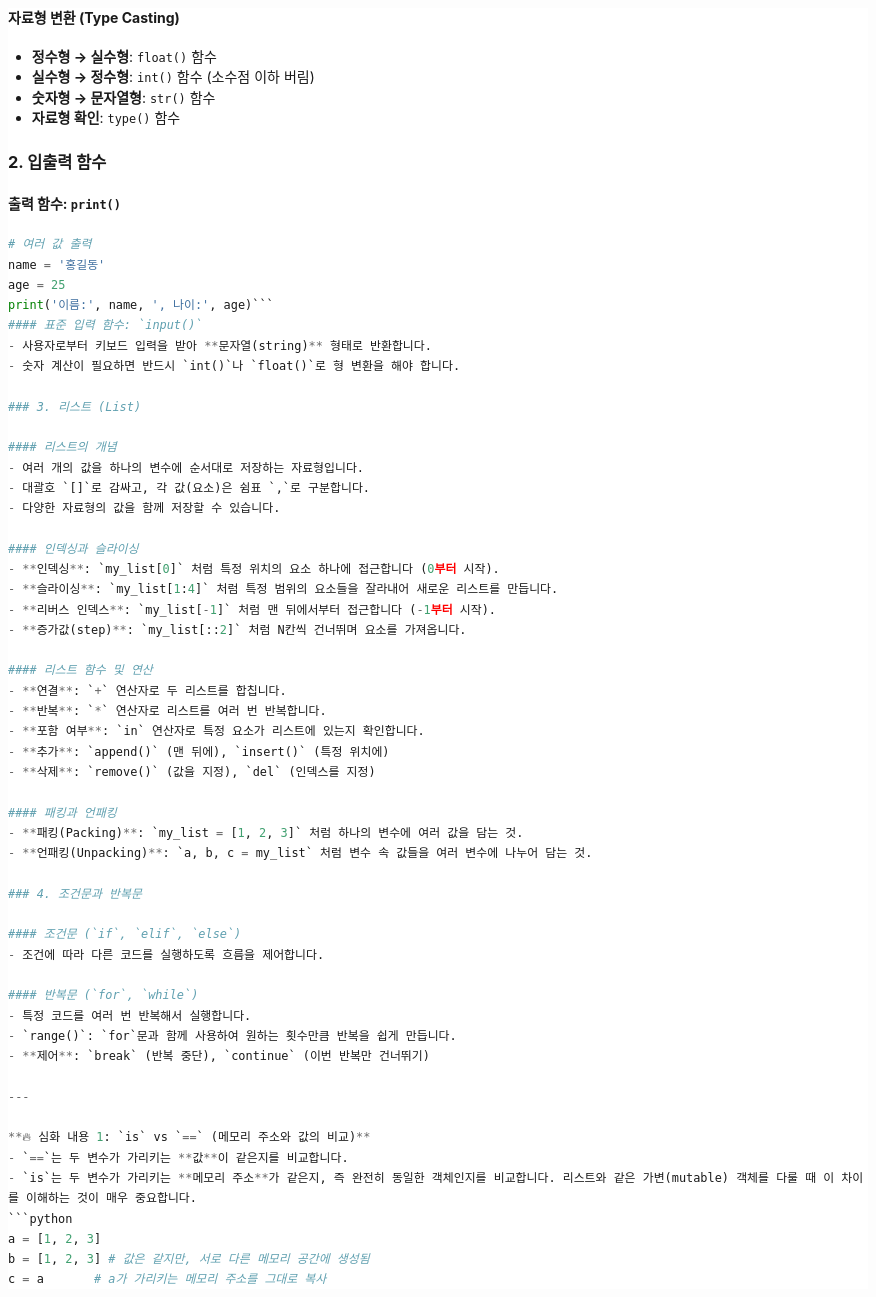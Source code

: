 #### 자료형 변환 (Type Casting)
- **정수형 → 실수형**: `float()` 함수
- **실수형 → 정수형**: `int()` 함수 (소수점 이하 버림)
- **숫자형 → 문자열형**: `str()` 함수
- **자료형 확인**: `type()` 함수

### 2. 입출력 함수

#### 출력 함수: `print()`
```python
# 여러 값 출력
name = '홍길동'
age = 25
print('이름:', name, ', 나이:', age)```
#### 표준 입력 함수: `input()`
- 사용자로부터 키보드 입력을 받아 **문자열(string)** 형태로 반환합니다.
- 숫자 계산이 필요하면 반드시 `int()`나 `float()`로 형 변환을 해야 합니다.

### 3. 리스트 (List)

#### 리스트의 개념
- 여러 개의 값을 하나의 변수에 순서대로 저장하는 자료형입니다.
- 대괄호 `[]`로 감싸고, 각 값(요소)은 쉼표 `,`로 구분합니다.
- 다양한 자료형의 값을 함께 저장할 수 있습니다.

#### 인덱싱과 슬라이싱
- **인덱싱**: `my_list[0]` 처럼 특정 위치의 요소 하나에 접근합니다 (0부터 시작).
- **슬라이싱**: `my_list[1:4]` 처럼 특정 범위의 요소들을 잘라내어 새로운 리스트를 만듭니다.
- **리버스 인덱스**: `my_list[-1]` 처럼 맨 뒤에서부터 접근합니다 (-1부터 시작).
- **증가값(step)**: `my_list[::2]` 처럼 N칸씩 건너뛰며 요소를 가져옵니다.

#### 리스트 함수 및 연산
- **연결**: `+` 연산자로 두 리스트를 합칩니다.
- **반복**: `*` 연산자로 리스트를 여러 번 반복합니다.
- **포함 여부**: `in` 연산자로 특정 요소가 리스트에 있는지 확인합니다.
- **추가**: `append()` (맨 뒤에), `insert()` (특정 위치에)
- **삭제**: `remove()` (값을 지정), `del` (인덱스를 지정)

#### 패킹과 언패킹
- **패킹(Packing)**: `my_list = [1, 2, 3]` 처럼 하나의 변수에 여러 값을 담는 것.
- **언패킹(Unpacking)**: `a, b, c = my_list` 처럼 변수 속 값들을 여러 변수에 나누어 담는 것.

### 4. 조건문과 반복문

#### 조건문 (`if`, `elif`, `else`)
- 조건에 따라 다른 코드를 실행하도록 흐름을 제어합니다.

#### 반복문 (`for`, `while`)
- 특정 코드를 여러 번 반복해서 실행합니다.
- `range()`: `for`문과 함께 사용하여 원하는 횟수만큼 반복을 쉽게 만듭니다.
- **제어**: `break` (반복 중단), `continue` (이번 반복만 건너뛰기)

---

**🔥 심화 내용 1: `is` vs `==` (메모리 주소와 값의 비교)**
- `==`는 두 변수가 가리키는 **값**이 같은지를 비교합니다.
- `is`는 두 변수가 가리키는 **메모리 주소**가 같은지, 즉 완전히 동일한 객체인지를 비교합니다. 리스트와 같은 가변(mutable) 객체를 다룰 때 이 차이를 이해하는 것이 매우 중요합니다.
```python
a = [1, 2, 3]
b = [1, 2, 3] # 값은 같지만, 서로 다른 메모리 공간에 생성됨
c = a       # a가 가리키는 메모리 주소를 그대로 복사

```